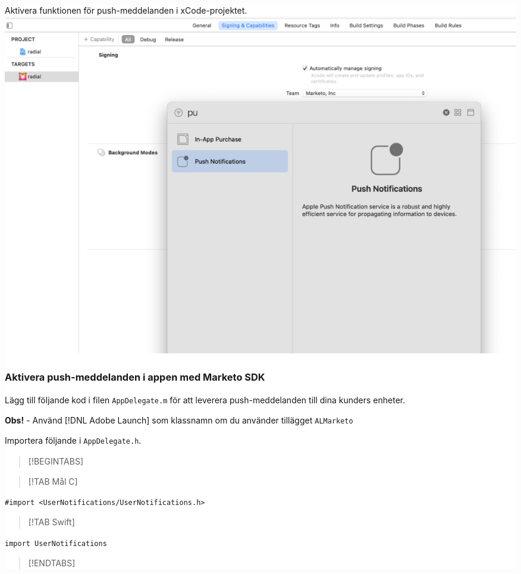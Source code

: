 Aktivera funktionen för push-meddelanden i xCode-projektet.![](assets/push-xcode.png)

### Aktivera push-meddelanden i appen med Marketo SDK

Lägg till följande kod i filen `AppDelegate.m` för att leverera push-meddelanden till dina kunders enheter.

**Obs!** - Använd [!DNL Adobe Launch] som klassnamn om du använder tillägget `ALMarketo`

Importera följande i `AppDelegate.h`.

>[!BEGINTABS]

>[!TAB Mål C]

```
#import <UserNotifications/UserNotifications.h>
```

>[!TAB Swift]

```
import UserNotifications
```

>[!ENDTABS]
